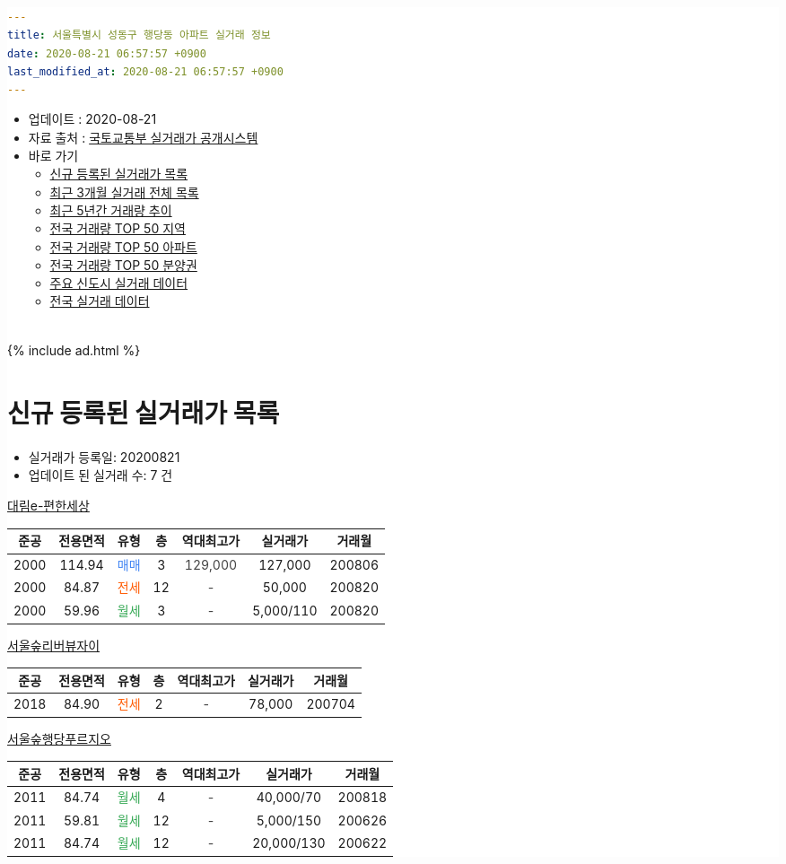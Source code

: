 ```yaml
---
title: 서울특별시 성동구 행당동 아파트 실거래 정보
date: 2020-08-21 06:57:57 +0900
last_modified_at: 2020-08-21 06:57:57 +0900
---
```


* 업데이트 : 2020-08-21
* 자료 출처 : [국토교통부 실거래가 공개시스템](http://rt.molit.go.kr)
* 바로 가기
    * [신규 등록된 실거래가 목록](#신규-등록된-실거래가-목록)
    * [최근 3개월 실거래 전체 목록](#최근-3개월-실거래-전체-목록)
    * [최근 5년간 거래량 추이](#최근-5년간-거래량-추이)
    * [전국 거래량 TOP 50 지역](https://inasie.github.io/apt-trade-info/최근-3개월-전국에서-가장-거래가-많이-발생한-지역)
    * [전국 거래량 TOP 50 아파트](https://inasie.github.io/apt-trade-info/최근-3개월-전국에서-가장-거래가-많이-발생한-아파트)
    * [전국 거래량 TOP 50 분양권](https://inasie.github.io/apt-trade-info/최근-3개월-전국에서-가장-거래가-많이-발생한-분양권)
    * [주요 신도시 실거래 데이터](https://inasie.github.io/apt-trade-info/주요-신도시)
    * [전국 실거래 데이터](https://inasie.github.io/apt-trade-info/전국)
<br>
{% include ad.html %}
<br>

# 신규 등록된 실거래가 목록
* 실거래가 등록일: 20200821
* 업데이트 된 실거래 수: 7 건


[대림e-편한세상](https://search.naver.com/search.naver?query=%EC%84%9C%EC%9A%B8%ED%8A%B9%EB%B3%84%EC%8B%9C+%EC%84%B1%EB%8F%99%EA%B5%AC+%ED%96%89%EB%8B%B9%EB%8F%99+%EB%8C%80%EB%A6%BCe-%ED%8E%B8%ED%95%9C%EC%84%B8%EC%83%81)

|준공|전용면적|유형|층|역대최고가|실거래가|거래월|
|:---:|:---:|:---:|:---:|:---:|:---:|:---:|
|2000|114.94|<span style="color:#4285f3">매매</span>|3|<span style="color:#444444">129,000</span>|127,000|200806|
|2000|84.87|<span style="color:#ff5a00">전세</span>|12|<span style="color:#444444">-</span>|50,000|200820|
|2000|59.96|<span style="color:#34a853">월세</span>|3|<span style="color:#444444">-</span>|5,000/110|200820|

[서울숲리버뷰자이](https://search.naver.com/search.naver?query=%EC%84%9C%EC%9A%B8%ED%8A%B9%EB%B3%84%EC%8B%9C+%EC%84%B1%EB%8F%99%EA%B5%AC+%ED%96%89%EB%8B%B9%EB%8F%99+%EC%84%9C%EC%9A%B8%EC%88%B2%EB%A6%AC%EB%B2%84%EB%B7%B0%EC%9E%90%EC%9D%B4)

|준공|전용면적|유형|층|역대최고가|실거래가|거래월|
|:---:|:---:|:---:|:---:|:---:|:---:|:---:|
|2018|84.90|<span style="color:#ff5a00">전세</span>|2|<span style="color:#444444">-</span>|78,000|200704|

[서울숲행당푸르지오](https://search.naver.com/search.naver?query=%EC%84%9C%EC%9A%B8%ED%8A%B9%EB%B3%84%EC%8B%9C+%EC%84%B1%EB%8F%99%EA%B5%AC+%ED%96%89%EB%8B%B9%EB%8F%99+%EC%84%9C%EC%9A%B8%EC%88%B2%ED%96%89%EB%8B%B9%ED%91%B8%EB%A5%B4%EC%A7%80%EC%98%A4)

|준공|전용면적|유형|층|역대최고가|실거래가|거래월|
|:---:|:---:|:---:|:---:|:---:|:---:|:---:|
|2011|84.74|<span style="color:#34a853">월세</span>|4|<span style="color:#444444">-</span>|40,000/70|200818|
|2011|59.81|<span style="color:#34a853">월세</span>|12|<span style="color:#444444">-</span>|5,000/150|200626|
|2011|84.74|<span style="color:#34a853">월세</span>|12|<span style="color:#444444">-</span>|20,000/130|200622|
